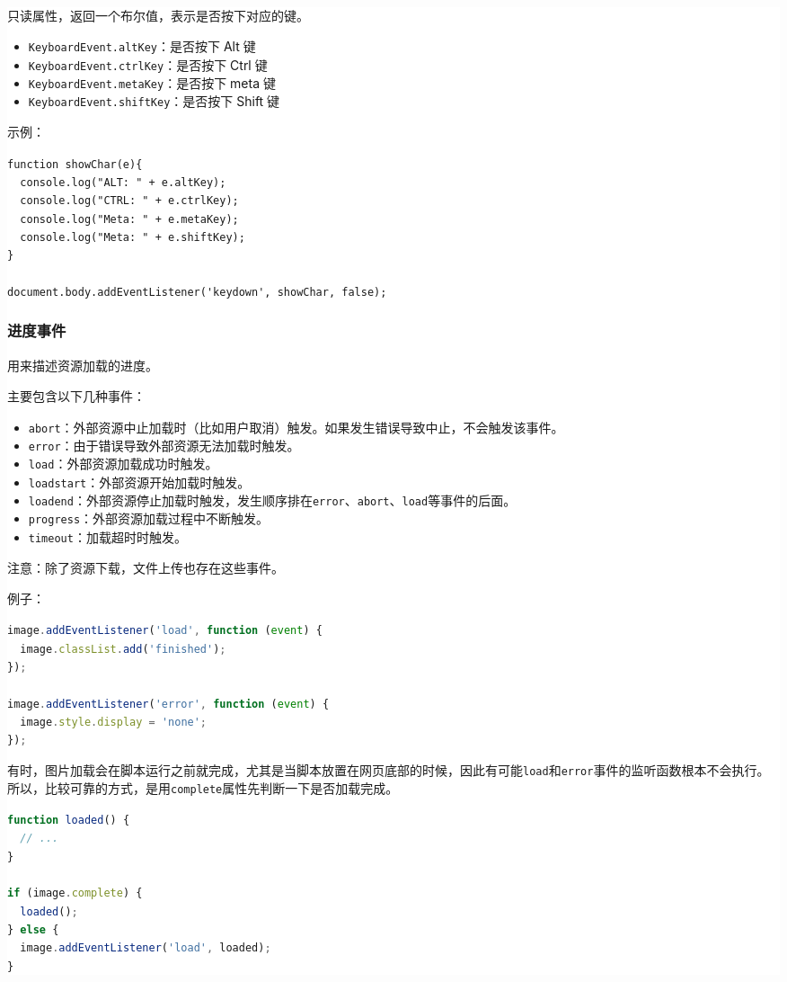 只读属性，返回一个布尔值，表示是否按下对应的键。

- `KeyboardEvent.altKey`：是否按下 Alt 键
- `KeyboardEvent.ctrlKey`：是否按下 Ctrl 键
- `KeyboardEvent.metaKey`：是否按下 meta 键
- `KeyboardEvent.shiftKey`：是否按下 Shift 键

示例：

```
function showChar(e){
  console.log("ALT: " + e.altKey);
  console.log("CTRL: " + e.ctrlKey);
  console.log("Meta: " + e.metaKey);
  console.log("Meta: " + e.shiftKey);
}

document.body.addEventListener('keydown', showChar, false);
```

### 进度事件

用来描述资源加载的进度。

主要包含以下几种事件：

- `abort`：外部资源中止加载时（比如用户取消）触发。如果发生错误导致中止，不会触发该事件。
- `error`：由于错误导致外部资源无法加载时触发。
- `load`：外部资源加载成功时触发。
- `loadstart`：外部资源开始加载时触发。
- `loadend`：外部资源停止加载时触发，发生顺序排在`error`、`abort`、`load`等事件的后面。
- `progress`：外部资源加载过程中不断触发。
- `timeout`：加载超时时触发。

注意：除了资源下载，文件上传也存在这些事件。

例子：

```javascript
image.addEventListener('load', function (event) {
  image.classList.add('finished');
});

image.addEventListener('error', function (event) {
  image.style.display = 'none';
});
```

有时，图片加载会在脚本运行之前就完成，尤其是当脚本放置在网页底部的时候，因此有可能`load`和`error`事件的监听函数根本不会执行。所以，比较可靠的方式，是用`complete`属性先判断一下是否加载完成。

```javascript
function loaded() {
  // ...
}

if (image.complete) {
  loaded();
} else {
  image.addEventListener('load', loaded);
}
```
